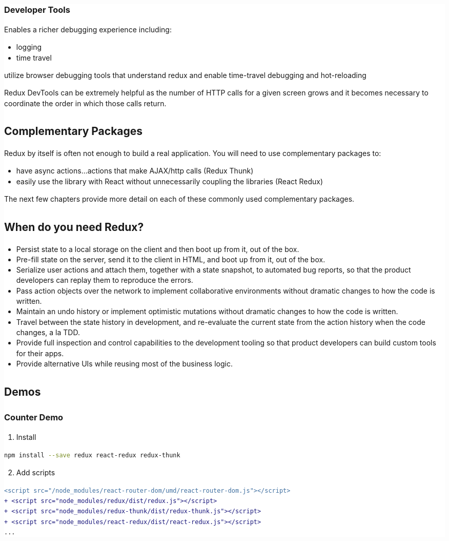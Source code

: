 ### Developer Tools

Enables a richer debugging experience including:

- logging
- time travel

utilize browser debugging tools that understand redux and enable time-travel debugging and hot-reloading

Redux DevTools can be extremely helpful as the number of HTTP calls for a given screen grows and it becomes necessary to coordinate the order in which those calls return.

## Complementary Packages

Redux by itself is often not enough to build a real application. You will need to use complementary packages to:

- have async actions...actions that make AJAX/http calls (Redux Thunk)
- easily use the library with React without unnecessarily coupling the libraries (React Redux)

The next few chapters provide more detail on each of these commonly used complementary packages.

## When do you need Redux?

- Persist state to a local storage on the client and then boot up from it, out of the box.
- Pre-fill state on the server, send it to the client in HTML, and boot up from it, out of the box.
- Serialize user actions and attach them, together with a state snapshot, to automated bug reports, so that the product developers can replay them to reproduce the errors.
- Pass action objects over the network to implement collaborative environments without dramatic changes to how the code is written.
- Maintain an undo history or implement optimistic mutations without dramatic changes to how the code is written.
- Travel between the state history in development, and re-evaluate the current state from the action history when the code changes, a la TDD.
- Provide full inspection and control capabilities to the development tooling so that product developers can build custom tools for their apps.
- Provide alternative UIs while reusing most of the business logic.

## Demos

### Counter Demo

1. Install

```bash
npm install --save redux react-redux redux-thunk
```

2.  Add scripts

```diff
<script src="/node_modules/react-router-dom/umd/react-router-dom.js"></script>
+ <script src="node_modules/redux/dist/redux.js"></script>
+ <script src="node_modules/redux-thunk/dist/redux-thunk.js"></script>
+ <script src="node_modules/react-redux/dist/react-redux.js"></script>
...
```
